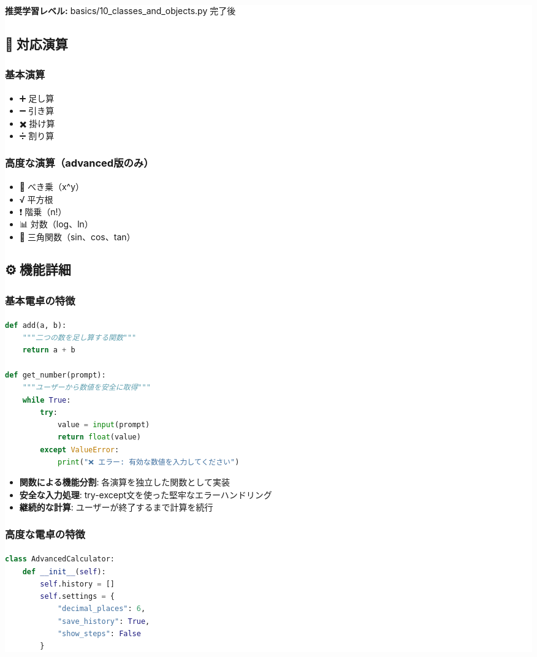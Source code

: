 **推奨学習レベル:** basics/10_classes_and_objects.py 完了後

## 🔢 対応演算

### 基本演算
- ➕ 足し算
- ➖ 引き算  
- ✖️ 掛け算
- ➗ 割り算

### 高度な演算（advanced版のみ）
- 🔺 べき乗（x^y）
- √ 平方根
- ❗ 階乗（n!）
- 📊 対数（log、ln）
- 📐 三角関数（sin、cos、tan）

## ⚙️ 機能詳細

### 基本電卓の特徴

```python
def add(a, b):
    """二つの数を足し算する関数"""
    return a + b

def get_number(prompt):
    """ユーザーから数値を安全に取得"""
    while True:
        try:
            value = input(prompt)
            return float(value)
        except ValueError:
            print("❌ エラー: 有効な数値を入力してください")
```

- **関数による機能分割**: 各演算を独立した関数として実装
- **安全な入力処理**: try-except文を使った堅牢なエラーハンドリング
- **継続的な計算**: ユーザーが終了するまで計算を続行

### 高度な電卓の特徴

```python
class AdvancedCalculator:
    def __init__(self):
        self.history = []
        self.settings = {
            "decimal_places": 6,
            "save_history": True,
            "show_steps": False
        }
```
